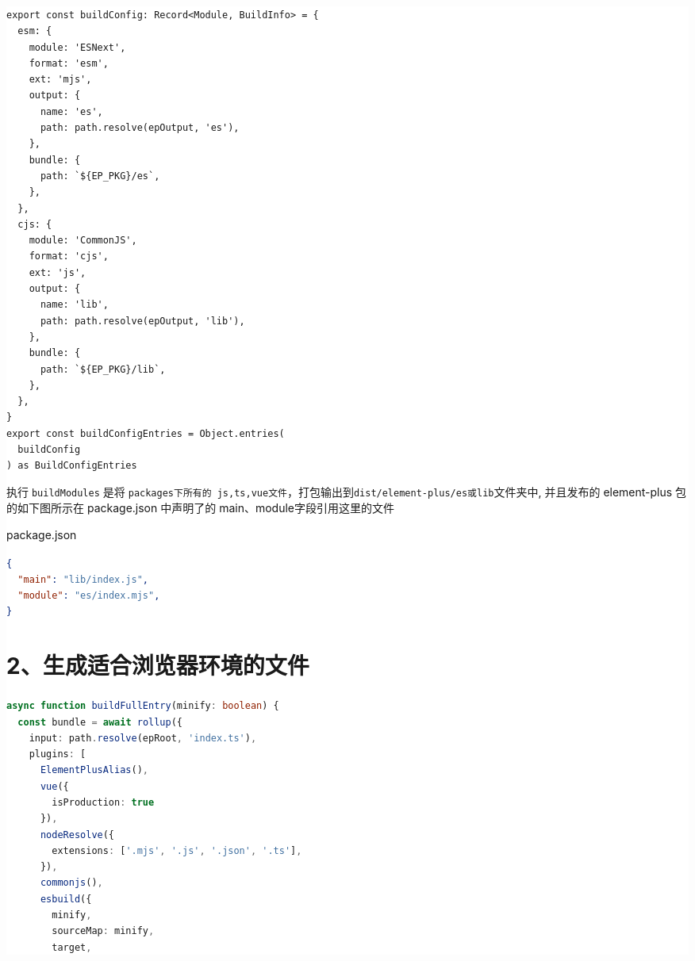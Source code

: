 ```
export const buildConfig: Record<Module, BuildInfo> = {
  esm: {
    module: 'ESNext',
    format: 'esm',
    ext: 'mjs',
    output: {
      name: 'es',
      path: path.resolve(epOutput, 'es'),
    },
    bundle: {
      path: `${EP_PKG}/es`,
    },
  },
  cjs: {
    module: 'CommonJS',
    format: 'cjs',
    ext: 'js',
    output: {
      name: 'lib',
      path: path.resolve(epOutput, 'lib'),
    },
    bundle: {
      path: `${EP_PKG}/lib`,
    },
  },
}
export const buildConfigEntries = Object.entries(
  buildConfig
) as BuildConfigEntries
```

执行 `buildModules` 是将 `packages下所有的 js,ts,vue文件`，打包输出到`dist/element-plus/es或lib`文件夹中, 并且发布的 element-plus 包的如下图所示在 package.json 中声明了的 main、module字段引用这里的文件

package.json

```json
{
  "main": "lib/index.js",
  "module": "es/index.mjs",
}
```



# 2、生成适合浏览器环境的文件



```typescript
async function buildFullEntry(minify: boolean) {
  const bundle = await rollup({
    input: path.resolve(epRoot, 'index.ts'),
    plugins: [
      ElementPlusAlias(),
      vue({
        isProduction: true
      }),
      nodeResolve({
        extensions: ['.mjs', '.js', '.json', '.ts'],
      }),
      commonjs(),
      esbuild({
        minify,
        sourceMap: minify,
        target,
```